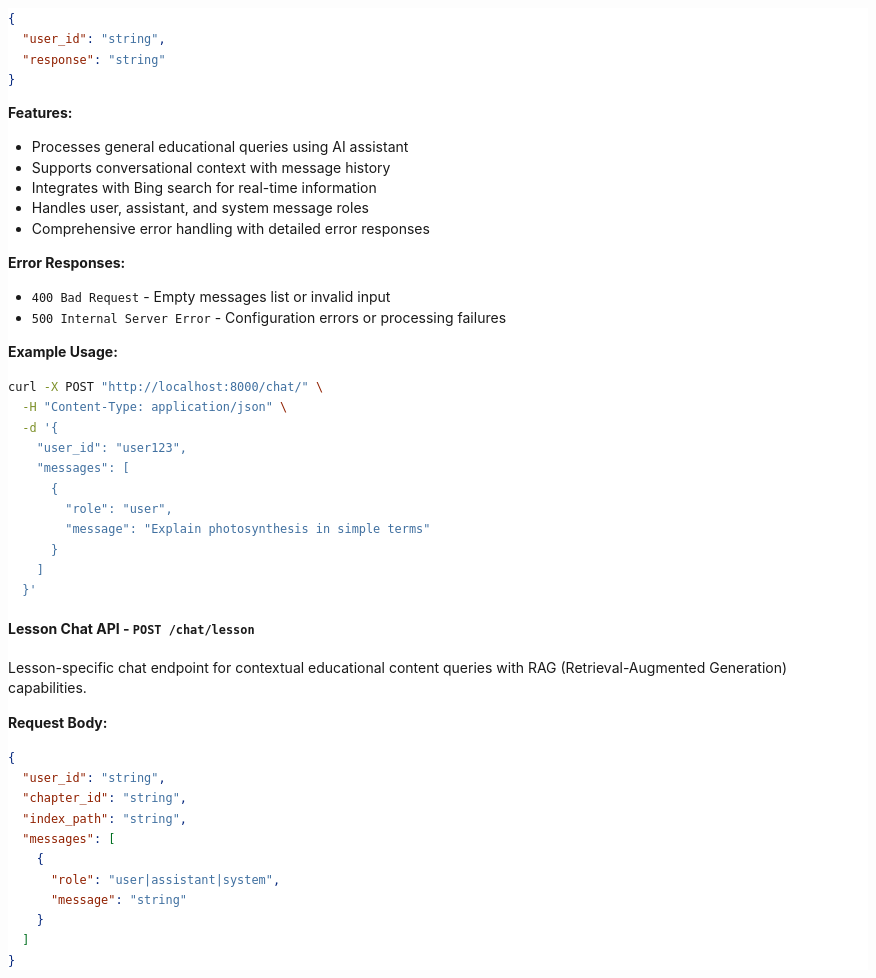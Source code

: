 ```json
{
  "user_id": "string",
  "response": "string"
}
```

**Features:**

- Processes general educational queries using AI assistant
- Supports conversational context with message history
- Integrates with Bing search for real-time information
- Handles user, assistant, and system message roles
- Comprehensive error handling with detailed error responses

**Error Responses:**

- `400 Bad Request` - Empty messages list or invalid input
- `500 Internal Server Error` - Configuration errors or processing failures

**Example Usage:**

```bash
curl -X POST "http://localhost:8000/chat/" \
  -H "Content-Type: application/json" \
  -d '{
    "user_id": "user123",
    "messages": [
      {
        "role": "user",
        "message": "Explain photosynthesis in simple terms"
      }
    ]
  }'
```

#### Lesson Chat API - `POST /chat/lesson`

Lesson-specific chat endpoint for contextual educational content queries with RAG (Retrieval-Augmented Generation) capabilities.

**Request Body:**

```json
{
  "user_id": "string",
  "chapter_id": "string",
  "index_path": "string",
  "messages": [
    {
      "role": "user|assistant|system",
      "message": "string"
    }
  ]
}
```
